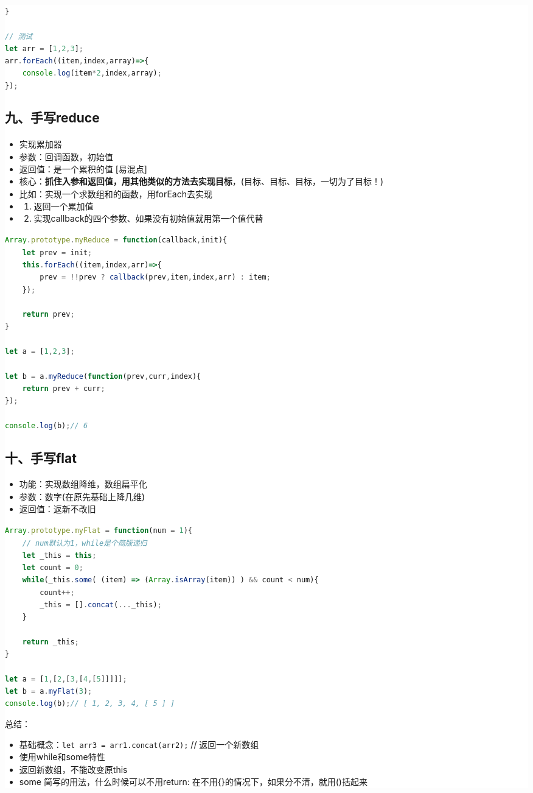 ```js
}

// 测试
let arr = [1,2,3];
arr.forEach((item,index,array)=>{
    console.log(item*2,index,array);
});
```

## 九、手写reduce  
+ 实现累加器
+ 参数：回调函数，初始值
+ 返回值：是一个累积的值 [易混点]
+ 核心：**抓住入参和返回值，用其他类似的方法去实现目标**，(目标、目标、目标，一切为了目标！)
+ 比如：实现一个求数组和的函数，用forEach去实现 
+   1. 返回一个累加值
+   2. 实现callback的四个参数、如果没有初始值就用第一个值代替 

```js
Array.prototype.myReduce = function(callback,init){
    let prev = init;
    this.forEach((item,index,arr)=>{
        prev = !!prev ? callback(prev,item,index,arr) : item;
    });

    return prev;
}

let a = [1,2,3];

let b = a.myReduce(function(prev,curr,index){
    return prev + curr;
});

console.log(b);// 6
```

## 十、手写flat
+ 功能：实现数组降维，数组扁平化  
+ 参数：数字(在原先基础上降几维)  
+ 返回值：返新不改旧
```js
Array.prototype.myFlat = function(num = 1){
    // num默认为1，while是个简版递归
    let _this = this;
    let count = 0;
    while(_this.some( (item) => (Array.isArray(item)) ) && count < num){
        count++;
        _this = [].concat(..._this);
    }

    return _this;
}

let a = [1,[2,[3,[4,[5]]]]];
let b = a.myFlat(3);
console.log(b);// [ 1, 2, 3, 4, [ 5 ] ]
```  
总结：  
+ 基础概念：`let arr3 = arr1.concat(arr2);` // 返回一个新数组
+ 使用while和some特性
+ 返回新数组，不能改变原this
+ some 简写的用法，什么时候可以不用return: 在不用{}的情况下，如果分不清，就用()括起来